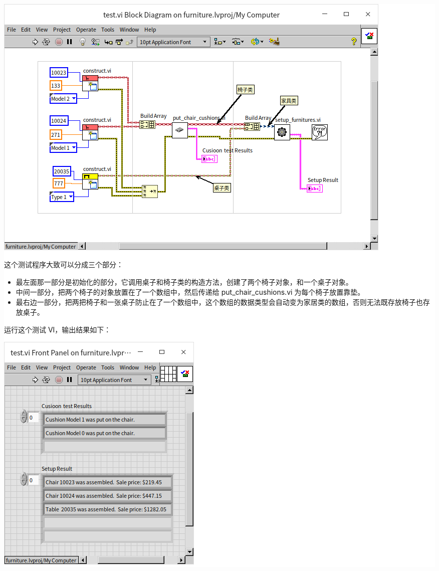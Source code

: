 ![images_2/image51png](images_2/image51.png "测试程序的程序框图")

这个测试程序大致可以分成三个部分：
* 最左面那一部分是初始化的部分，它调用桌子和椅子类的构造方法，创建了两个椅子对象，和一个桌子对象。
* 中间一部分，把两个椅子的对象放置在了一个数组中，然后传递给 put_chair_cushions.vi 为每个椅子放置靠垫。
* 最右边一部分，把两把椅子和一张桌子防止在了一个数组中，这个数组的数据类型会自动变为家居类的数组，否则无法既存放椅子也存放桌子。

运行这个测试 VI，输出结果如下：

![images_2/image52png](images_2/image52.png "测试程序的程序运行结果")
